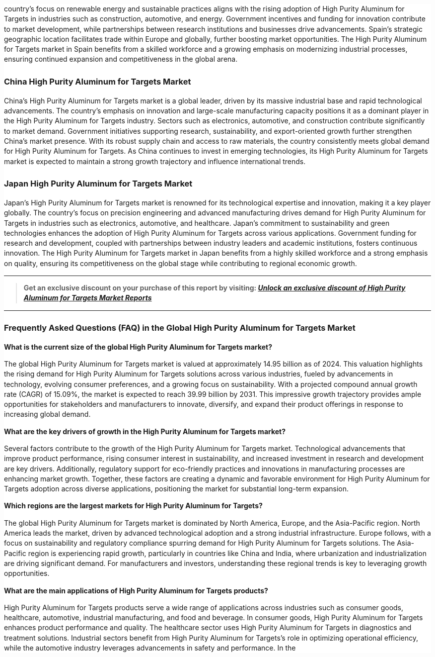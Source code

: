 country&rsquo;s focus on renewable energy and sustainable practices aligns with the rising adoption of High Purity Aluminum for Targets in industries such as construction, automotive, and energy. Government incentives and funding for innovation contribute to market development, while partnerships between research institutions and businesses drive advancements. Spain&rsquo;s strategic geographic location facilitates trade within Europe and globally, further boosting market opportunities. The High Purity Aluminum for Targets market in Spain benefits from a skilled workforce and a growing emphasis on modernizing industrial processes, ensuring continued expansion and competitiveness in the global arena.</p><h3>China High Purity Aluminum for Targets Market</h3><p>China&rsquo;s High Purity Aluminum for Targets market is a global leader, driven by its massive industrial base and rapid technological advancements. The country&rsquo;s emphasis on innovation and large-scale manufacturing capacity positions it as a dominant player in the High Purity Aluminum for Targets industry. Sectors such as electronics, automotive, and construction contribute significantly to market demand. Government initiatives supporting research, sustainability, and export-oriented growth further strengthen China&rsquo;s market presence. With its robust supply chain and access to raw materials, the country consistently meets global demand for High Purity Aluminum for Targets. As China continues to invest in emerging technologies, its High Purity Aluminum for Targets market is expected to maintain a strong growth trajectory and influence international trends.</p><h3>Japan High Purity Aluminum for Targets Market</h3><p>Japan&rsquo;s High Purity Aluminum for Targets market is renowned for its technological expertise and innovation, making it a key player globally. The country&rsquo;s focus on precision engineering and advanced manufacturing drives demand for High Purity Aluminum for Targets in industries such as electronics, automotive, and healthcare. Japan&rsquo;s commitment to sustainability and green technologies enhances the adoption of High Purity Aluminum for Targets across various applications. Government funding for research and development, coupled with partnerships between industry leaders and academic institutions, fosters continuous innovation. The High Purity Aluminum for Targets market in Japan benefits from a highly skilled workforce and a strong emphasis on quality, ensuring its competitiveness on the global stage while contributing to regional economic growth.</p><hr /><blockquote><p><strong>Get an exclusive discount on your purchase of this report by visiting: <em><a href="://marketresearchpulse.com/ask-for-discount/140211?utm_source=Github&amp;utm_medium=023">Unlock an exclusive discount of High Purity Aluminum for Targets Market Reports</a></em>&nbsp;</strong></p></blockquote><hr /><h3>Frequently Asked Questions (FAQ) in the Global High Purity Aluminum for Targets Market</h3><p><strong>What is the current size of the global High Purity Aluminum for Targets market?</strong></p><p>The global High Purity Aluminum for Targets market is valued at approximately 14.95 billion as of 2024. This valuation highlights the rising demand for High Purity Aluminum for Targets solutions across various industries, fueled by advancements in technology, evolving consumer preferences, and a growing focus on sustainability. With a projected compound annual growth rate (CAGR) of 15.09%, the market is expected to reach 39.99 billion by 2031. This impressive growth trajectory provides ample opportunities for stakeholders and manufacturers to innovate, diversify, and expand their product offerings in response to increasing global demand.</p><p><strong>What are the key drivers of growth in the High Purity Aluminum for Targets market?</strong></p><p>Several factors contribute to the growth of the High Purity Aluminum for Targets market. Technological advancements that improve product performance, rising consumer interest in sustainability, and increased investment in research and development are key drivers. Additionally, regulatory support for eco-friendly practices and innovations in manufacturing processes are enhancing market growth. Together, these factors are creating a dynamic and favorable environment for High Purity Aluminum for Targets adoption across diverse applications, positioning the market for substantial long-term expansion.</p><p><strong>Which regions are the largest markets for High Purity Aluminum for Targets?</strong></p><p>The global High Purity Aluminum for Targets market is dominated by North America, Europe, and the Asia-Pacific region. North America leads the market, driven by advanced technological adoption and a strong industrial infrastructure. Europe follows, with a focus on sustainability and regulatory compliance spurring demand for High Purity Aluminum for Targets solutions. The Asia-Pacific region is experiencing rapid growth, particularly in countries like China and India, where urbanization and industrialization are driving significant demand. For manufacturers and investors, understanding these regional trends is key to leveraging growth opportunities.</p><p><strong>What are the main applications of High Purity Aluminum for Targets products?</strong></p><p>High Purity Aluminum for Targets products serve a wide range of applications across industries such as consumer goods, healthcare, automotive, industrial manufacturing, and food and beverage. In consumer goods, High Purity Aluminum for Targets enhances product performance and quality. The healthcare sector uses High Purity Aluminum for Targets in diagnostics and treatment solutions. Industrial sectors benefit from High Purity Aluminum for Targets&rsquo;s role in optimizing operational efficiency, while the automotive industry leverages advancements in safety and performance. In the